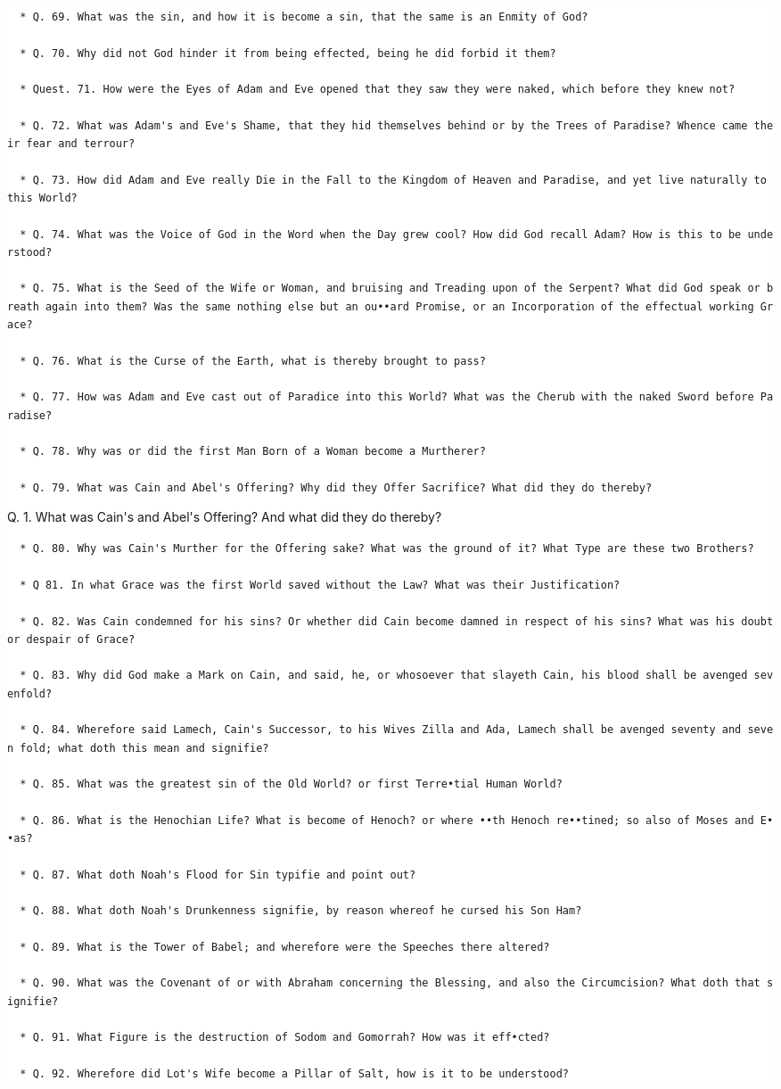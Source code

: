       * Q. 69. What was the sin, and how it is become a sin, that the same is an Enmity of God?

      * Q. 70. Why did not God hinder it from being effected, being he did forbid it them?

      * Quest. 71. How were the Eyes of Adam and Eve opened that they saw they were naked, which before they knew not?

      * Q. 72. What was Adam's and Eve's Shame, that they hid themselves behind or by the Trees of Paradise? Whence came their fear and terrour?

      * Q. 73. How did Adam and Eve really Die in the Fall to the Kingdom of Heaven and Paradise, and yet live naturally to this World?

      * Q. 74. What was the Voice of God in the Word when the Day grew cool? How did God recall Adam? How is this to be understood?

      * Q. 75. What is the Seed of the Wife or Woman, and bruising and Treading upon of the Serpent? What did God speak or breath again into them? Was the same nothing else but an ou••ard Promise, or an Incorporation of the effectual working Grace?

      * Q. 76. What is the Curse of the Earth, what is thereby brought to pass?

      * Q. 77. How was Adam and Eve cast out of Paradice into this World? What was the Cherub with the naked Sword before Paradise?

      * Q. 78. Why was or did the first Man Born of a Woman become a Murtherer?

      * Q. 79. What was Cain and Abel's Offering? Why did they Offer Sacrifice? What did they do thereby?

Q. 1. What was Cain's and Abel's Offering? And what did they do thereby?

      * Q. 80. Why was Cain's Murther for the Offering sake? What was the ground of it? What Type are these two Brothers?

      * Q 81. In what Grace was the first World saved without the Law? What was their Justification?

      * Q. 82. Was Cain condemned for his sins? Or whether did Cain become damned in respect of his sins? What was his doubt or despair of Grace?

      * Q. 83. Why did God make a Mark on Cain, and said, he, or whosoever that slayeth Cain, his blood shall be avenged sevenfold?

      * Q. 84. Wherefore said Lamech, Cain's Successor, to his Wives Zilla and Ada, Lamech shall be avenged seventy and seven fold; what doth this mean and signifie?

      * Q. 85. What was the greatest sin of the Old World? or first Terre•tial Human World?

      * Q. 86. What is the Henochian Life? What is become of Henoch? or where ••th Henoch re••tined; so also of Moses and E••as?

      * Q. 87. What doth Noah's Flood for Sin typifie and point out?

      * Q. 88. What doth Noah's Drunkenness signifie, by reason whereof he cursed his Son Ham?

      * Q. 89. What is the Tower of Babel; and wherefore were the Speeches there altered?

      * Q. 90. What was the Covenant of or with Abraham concerning the Blessing, and also the Circumcision? What doth that signifie?

      * Q. 91. What Figure is the destruction of Sodom and Gomorrah? How was it eff•cted?

      * Q. 92. Wherefore did Lot's Wife become a Pillar of Salt, how is it to be understood?
